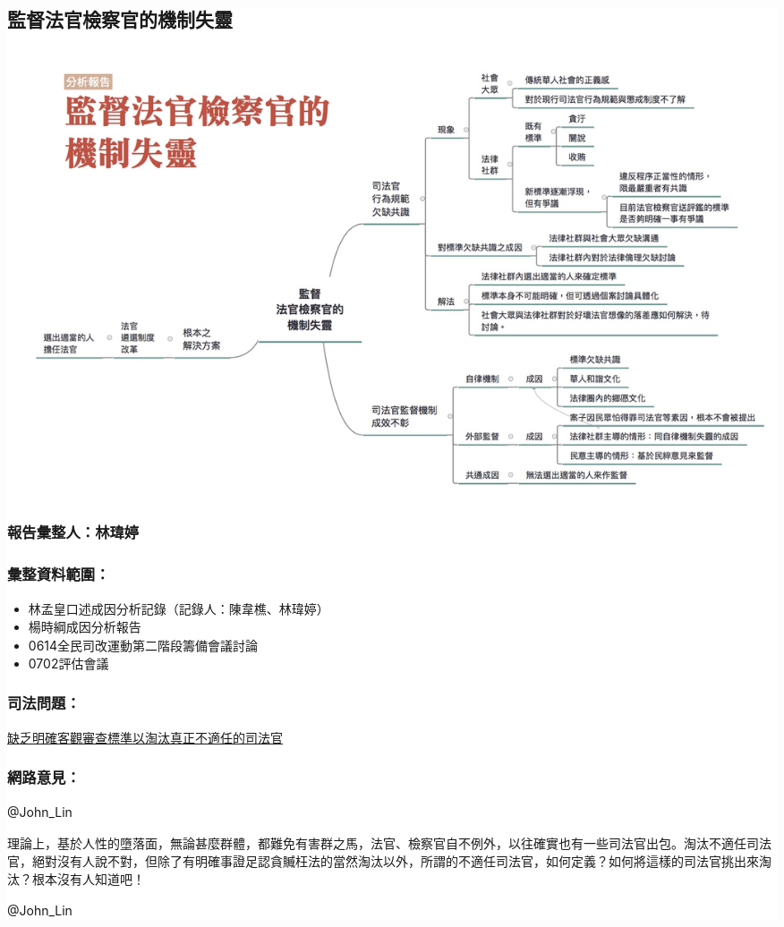 ## 監督法官檢察官的機制失靈

![](q6.jpg)

### 報告彙整人：林瑋婷

### 彙整資料範圍：
* 林孟皇口述成因分析記錄（記錄人：陳韋樵、林瑋婷）
* 楊時綱成因分析報告
* 0614全民司改運動第二階段籌備會議討論
* 0702評估會議

### 司法問題：

[缺乏明確客觀審查標準以淘汰真正不適任的司法官](http://talk.justice.care/t/%E7%BC%BA%E4%B9%8F%E6%98%8E%E7%A2%BA%E5%AE%A2%E8%A7%80%E5%AF%A9%E6%9F%A5%E6%A8%99%E6%BA%96%E4%BB%A5%E6%B7%98%E6%B1%B0%E7%9C%9F%E6%AD%A3%E4%B8%8D%E9%81%A9%E4%BB%BB%E7%9A%84%E5%8F%B8%E6%B3%95%E5%AE%98/87/3)

### 網路意見：

@John_Lin

理論上，基於人性的墮落面，無論甚麼群體，都難免有害群之馬，法官、檢察官自不例外，以往確實也有一些司法官出包。淘汰不適任司法官，絕對沒有人說不對，但除了有明確事證足認貪贓枉法的當然淘汰以外，所謂的不適任司法官，如何定義？如何將這樣的司法官挑出來淘汰？根本沒有人知道吧！

@John_Lin
